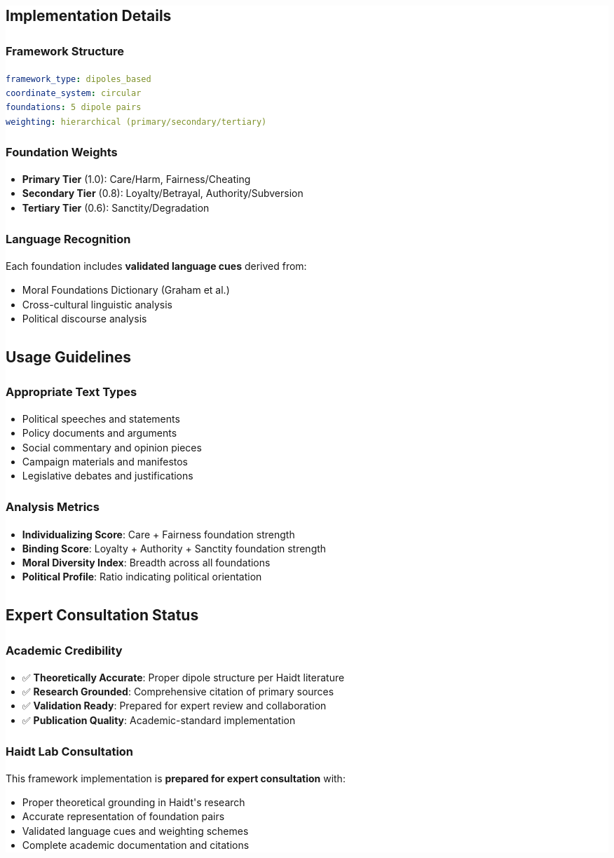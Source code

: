 ## **Implementation Details**

### **Framework Structure**
```yaml
framework_type: dipoles_based
coordinate_system: circular
foundations: 5 dipole pairs
weighting: hierarchical (primary/secondary/tertiary)
```

### **Foundation Weights**
- **Primary Tier** (1.0): Care/Harm, Fairness/Cheating
- **Secondary Tier** (0.8): Loyalty/Betrayal, Authority/Subversion  
- **Tertiary Tier** (0.6): Sanctity/Degradation

### **Language Recognition**
Each foundation includes **validated language cues** derived from:
- Moral Foundations Dictionary (Graham et al.)
- Cross-cultural linguistic analysis
- Political discourse analysis

## **Usage Guidelines**

### **Appropriate Text Types**
- Political speeches and statements
- Policy documents and arguments  
- Social commentary and opinion pieces
- Campaign materials and manifestos
- Legislative debates and justifications

### **Analysis Metrics**
- **Individualizing Score**: Care + Fairness foundation strength
- **Binding Score**: Loyalty + Authority + Sanctity foundation strength  
- **Moral Diversity Index**: Breadth across all foundations
- **Political Profile**: Ratio indicating political orientation

## **Expert Consultation Status**

### **Academic Credibility**
- ✅ **Theoretically Accurate**: Proper dipole structure per Haidt literature
- ✅ **Research Grounded**: Comprehensive citation of primary sources
- ✅ **Validation Ready**: Prepared for expert review and collaboration
- ✅ **Publication Quality**: Academic-standard implementation

### **Haidt Lab Consultation**
This framework implementation is **prepared for expert consultation** with:
- Proper theoretical grounding in Haidt's research
- Accurate representation of foundation pairs
- Validated language cues and weighting schemes
- Complete academic documentation and citations
